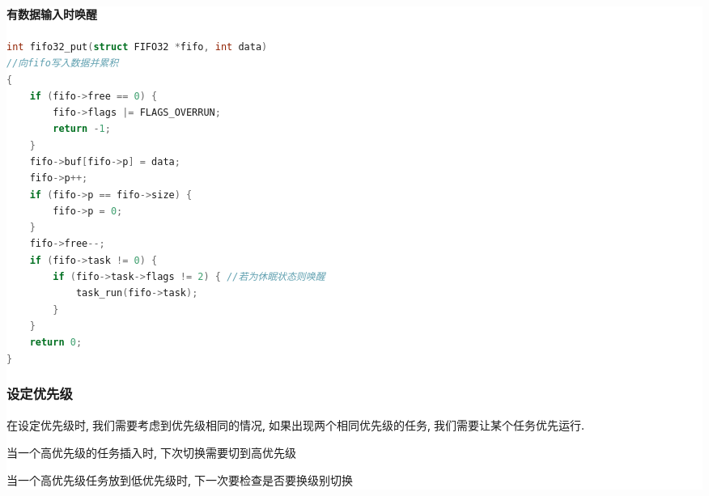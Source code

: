 #### 有数据输入时唤醒

```c
int fifo32_put(struct FIFO32 *fifo, int data)
//向fifo写入数据并累积
{
	if (fifo->free == 0) {
		fifo->flags |= FLAGS_OVERRUN;
		return -1;
	}
	fifo->buf[fifo->p] = data;
	fifo->p++;
	if (fifo->p == fifo->size) {
		fifo->p = 0;
	}
	fifo->free--;
	if (fifo->task != 0) {
		if (fifo->task->flags != 2) { //若为休眠状态则唤醒
			task_run(fifo->task); 
		}
	}
	return 0;
}
```

### 设定优先级

在设定优先级时, 我们需要考虑到优先级相同的情况, 如果出现两个相同优先级的任务, 我们需要让某个任务优先运行. 

当一个高优先级的任务插入时, 下次切换需要切到高优先级

当一个高优先级任务放到低优先级时, 下一次要检查是否要换级别切换
